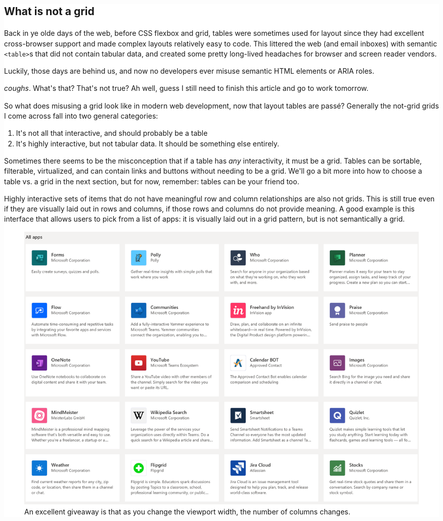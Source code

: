 ## What is not a grid

Back in ye olde days of the web, before CSS flexbox and grid, tables were sometimes used for layout since they had excellent cross-browser support and made complex layouts relatively easy to code. This littered the web (and email inboxes) with semantic `<table>`s that did not contain tabular data, and created some pretty long-lived headaches for browser and screen reader vendors.

Luckily, those days are behind us, and now no developers ever misuse semantic HTML elements or ARIA roles.

*coughs*. What's that? That's not true? Ah well, guess I still need to finish this article and go to work tomorrow.

So what does misusing a grid look like in modern web development, now that layout tables are passé? Generally the not-grid grids I come across fall into two general categories:
1. It's not all that interactive, and should probably be a table
2. It's highly interactive, but not tabular data. It should be something else entirely.

Sometimes there seems to be the misconception that if a table has _any_ interactivity, it must be a grid. Tables can be sortable, filterable, virtualized, and can contain links and buttons without needing to be a grid. We'll go a bit more into how to choose a table vs. a grid in the next section, but for now, remember: tables can be your friend too.

Highly interactive sets of items that do not have meaningful row and column relationships are also not grids. This is still true even if they are visually laid out in rows and columns, if those rows and columns do not provide meaning. A good example is this interface that allows users to pick from a list of apps: it is visually laid out in a grid pattern, but is not semantically a grid.

<figure>
  <img src="/writing/assets/teams-apps-list.png" alt="A screenshot of the Apps tab in Microsoft Teams, with a list of available apps laid out visually in a grid pattern.">
  <figcaption>An excellent giveaway is that as you change the viewport width, the number of columns changes.</figcaption>
</figure>
